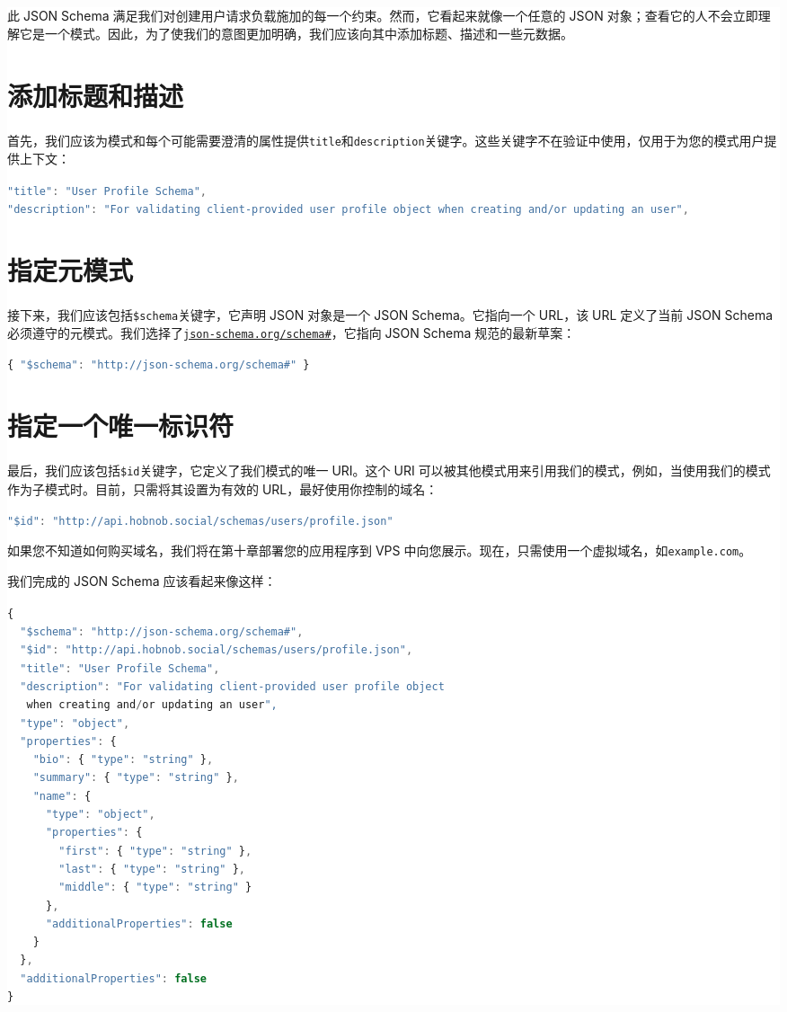 此 JSON Schema 满足我们对创建用户请求负载施加的每一个约束。然而，它看起来就像一个任意的 JSON 对象；查看它的人不会立即理解它是一个模式。因此，为了使我们的意图更加明确，我们应该向其中添加标题、描述和一些元数据。

# 添加标题和描述

首先，我们应该为模式和每个可能需要澄清的属性提供`title`和`description`关键字。这些关键字不在验证中使用，仅用于为您的模式用户提供上下文：

```js
"title": "User Profile Schema",
"description": "For validating client-provided user profile object when creating and/or updating an user",
```

# 指定元模式

接下来，我们应该包括`$schema`关键字，它声明 JSON 对象是一个 JSON Schema。它指向一个 URL，该 URL 定义了当前 JSON Schema 必须遵守的元模式。我们选择了[`json-schema.org/schema#`](http://json-schema.org/schema#)，它指向 JSON Schema 规范的最新草案：

```js
{ "$schema": "http://json-schema.org/schema#" }
```

# 指定一个唯一标识符

最后，我们应该包括`$id`关键字，它定义了我们模式的唯一 URI。这个 URI 可以被其他模式用来引用我们的模式，例如，当使用我们的模式作为子模式时。目前，只需将其设置为有效的 URL，最好使用你控制的域名：

```js
"$id": "http://api.hobnob.social/schemas/users/profile.json"
```

如果您不知道如何购买域名，我们将在第十章部署您的应用程序到 VPS 中向您展示。现在，只需使用一个虚拟域名，如`example.com`。

我们完成的 JSON Schema 应该看起来像这样：

```js
{
  "$schema": "http://json-schema.org/schema#",
  "$id": "http://api.hobnob.social/schemas/users/profile.json",
  "title": "User Profile Schema",
  "description": "For validating client-provided user profile object 
   when creating and/or updating an user",
  "type": "object",
  "properties": {
    "bio": { "type": "string" },
    "summary": { "type": "string" },
    "name": {
      "type": "object",
      "properties": {
        "first": { "type": "string" },
        "last": { "type": "string" },
        "middle": { "type": "string" }
      },
      "additionalProperties": false
    }
  },
  "additionalProperties": false
}
```
